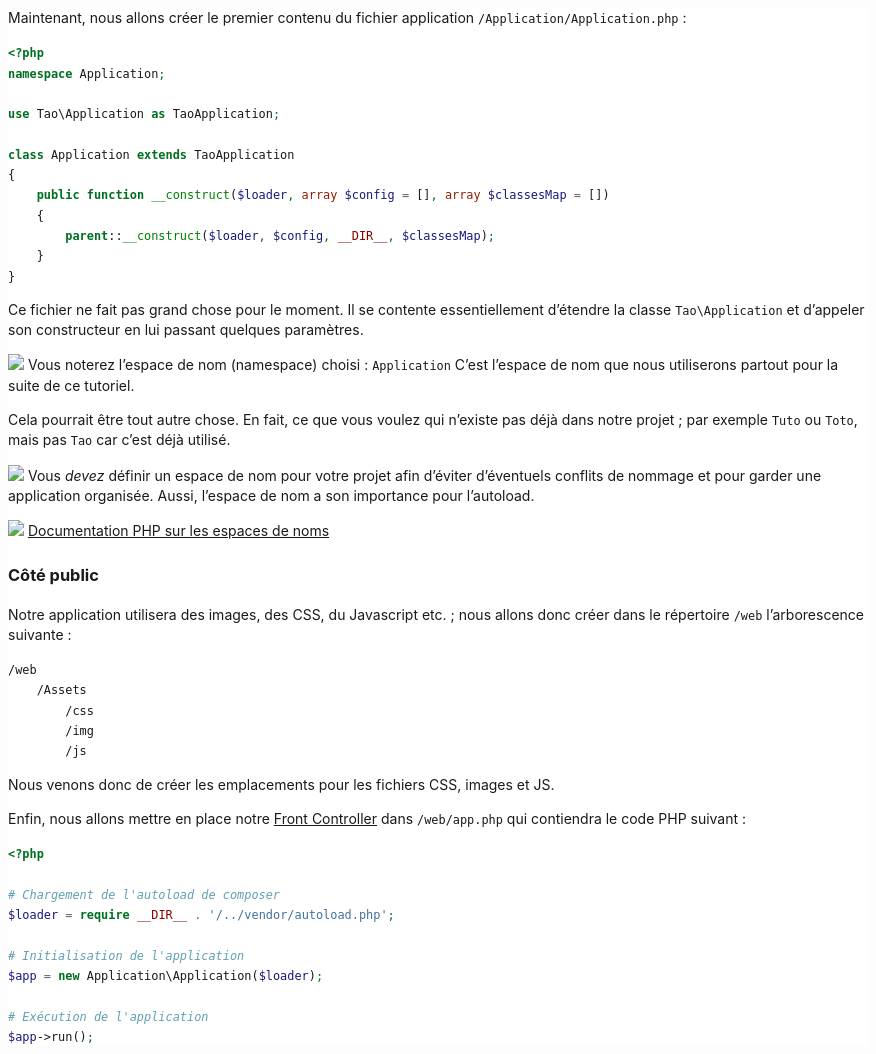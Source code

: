 Maintenant, nous allons créer le premier contenu du fichier application `/Application/Application.php` :

```php
<?php
namespace Application;

use Tao\Application as TaoApplication;

class Application extends TaoApplication
{
	public function __construct($loader, array $config = [], array $classesMap = [])
	{
		parent::__construct($loader, $config, __DIR__, $classesMap);
	}
}
```

Ce fichier ne fait pas grand chose pour le moment. Il se contente essentiellement d’étendre la classe `Tao\Application` et d’appeler son constructeur en lui passant quelques paramètres.

![](https://raw.githubusercontent.com/forxer/tao-tuto/master/book/assets/dialog-information.png) Vous noterez l’espace de nom (namespace) choisi : `Application` C’est l’espace de nom que nous utiliserons partout pour la suite de ce tutoriel.

Cela pourrait être tout autre chose. En fait, ce que vous voulez qui n’existe pas déjà dans notre projet ; par exemple `Tuto` ou `Toto`, mais pas `Tao` car c’est déjà utilisé.

![](https://raw.githubusercontent.com/forxer/tao-tuto/master/book/assets/emblem-important.png) Vous _devez_ définir un espace de nom pour votre projet afin d’éviter d’éventuels conflits de nommage et pour garder une application organisée. Aussi, l’espace de nom a son importance pour l’autoload.

![](https://raw.githubusercontent.com/forxer/tao-tuto/master/book/assets/text-html.png) [Documentation PHP sur les espaces de noms](http://php.net/manual/fr/language.namespaces.php)

### Côté public

Notre application utilisera des images, des CSS, du Javascript etc. ; nous allons donc créer dans le répertoire `/web` l’arborescence suivante :

    /web
        /Assets
            /css
            /img
            /js

Nous venons donc de créer les emplacements pour les fichiers CSS, images et JS.

Enfin, nous allons mettre en place notre [Front Controller](http://en.wikipedia.org/wiki/Front_Controller_pattern) dans `/web/app.php` qui contiendra le code PHP suivant :

```php
<?php

# Chargement de l'autoload de composer
$loader = require __DIR__ . '/../vendor/autoload.php';

# Initialisation de l'application
$app = new Application\Application($loader);

# Exécution de l'application
$app->run();
```
